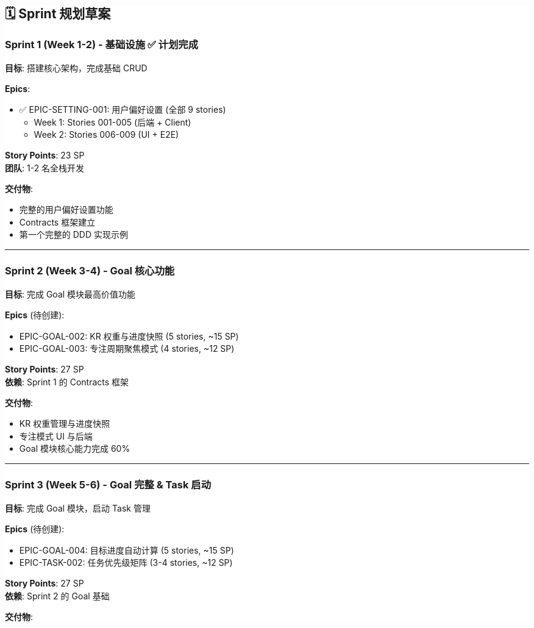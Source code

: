 
## 🗓️ Sprint 规划草案

### Sprint 1 (Week 1-2) - 基础设施 ✅ 计划完成

**目标**: 搭建核心架构，完成基础 CRUD

**Epics**:

- ✅ EPIC-SETTING-001: 用户偏好设置 (全部 9 stories)
  - Week 1: Stories 001-005 (后端 + Client)
  - Week 2: Stories 006-009 (UI + E2E)

**Story Points**: 23 SP  
**团队**: 1-2 名全栈开发

**交付物**:

- 完整的用户偏好设置功能
- Contracts 框架建立
- 第一个完整的 DDD 实现示例

---

### Sprint 2 (Week 3-4) - Goal 核心功能

**目标**: 完成 Goal 模块最高价值功能

**Epics** (待创建):

- EPIC-GOAL-002: KR 权重与进度快照 (5 stories, ~15 SP)
- EPIC-GOAL-003: 专注周期聚焦模式 (4 stories, ~12 SP)

**Story Points**: 27 SP  
**依赖**: Sprint 1 的 Contracts 框架

**交付物**:

- KR 权重管理与进度快照
- 专注模式 UI 与后端
- Goal 模块核心能力完成 60%

---

### Sprint 3 (Week 5-6) - Goal 完整 & Task 启动

**目标**: 完成 Goal 模块，启动 Task 管理

**Epics** (待创建):

- EPIC-GOAL-004: 目标进度自动计算 (5 stories, ~15 SP)
- EPIC-TASK-002: 任务优先级矩阵 (3-4 stories, ~12 SP)

**Story Points**: 27 SP  
**依赖**: Sprint 2 的 Goal 基础

**交付物**:

